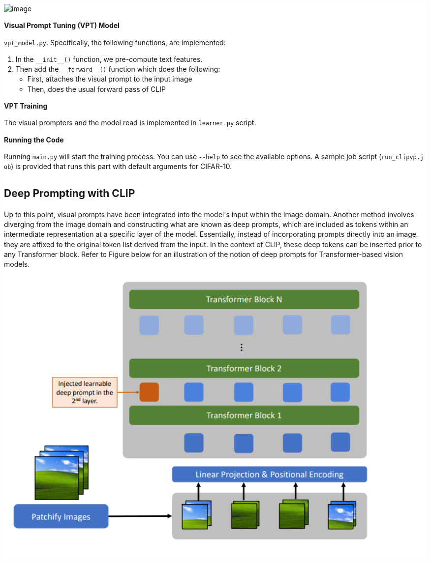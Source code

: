 <img width="800" alt="image" src="https://user-images.githubusercontent.com/8458550/201727624-389295ac-8fa6-4e95-8972-5297f3191010.png">

**Visual Prompt Tuning (VPT) Model**

`vpt_model.py`. Specifically, the following functions, are implemented:
1. In the `__init__()` function, we pre-compute text features.
2. Then add the `__forward__()` function which does the following:
    * First, attaches the visual prompt to the input image
    * Then, does the usual forward pass of CLIP

**VPT Training**

The visual prompters and the model read is implemented in `learner.py` script.

**Running the Code**

Running `main.py` will start the training process. You can use `--help` to see the available options.
A sample job script (`run_clipvp.job`) is provided that runs this part with default arguments for CIFAR-10.

## Deep Prompting with CLIP
Up to this point, visual prompts have been integrated into the model's input within the image domain. Another method involves diverging from the image domain and constructing what are known as deep prompts, which are included as tokens within an intermediate representation at a specific layer of the model. Essentially, instead of incorporating prompts directly into an image, they are affixed to the original token list derived from the input. In the context of CLIP, these deep tokens can be inserted prior to any Transformer block. Refer to Figure below for an illustration of the notion of deep prompts for Transformer-based vision models.

<img width="800" alt="image" src=images/deep_prompting.png>
